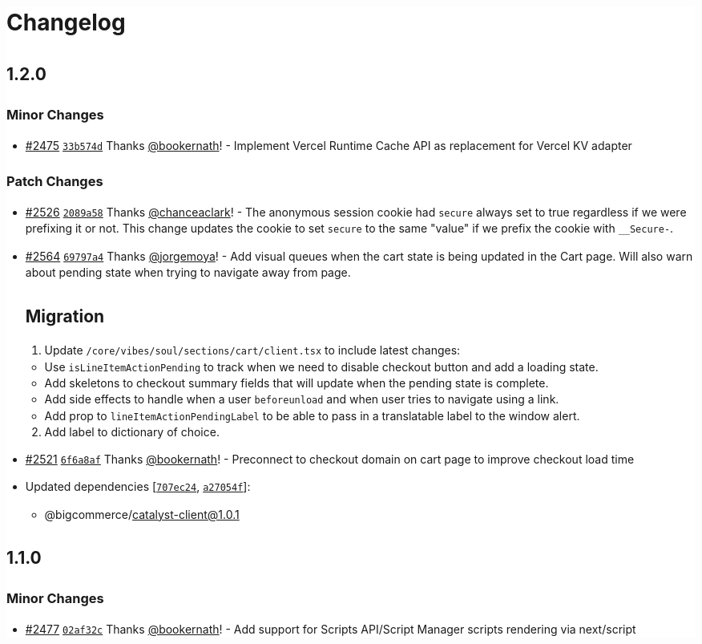 # Changelog

## 1.2.0

### Minor Changes

- [#2475](https://github.com/bigcommerce/catalyst/pull/2475) [`33b574d`](https://github.com/bigcommerce/catalyst/commit/33b574d2fefe8514c4e512acf3f706058a6c8a2f) Thanks [@bookernath](https://github.com/bookernath)! - Implement Vercel Runtime Cache API as replacement for Vercel KV adapter

### Patch Changes

- [#2526](https://github.com/bigcommerce/catalyst/pull/2526) [`2089a58`](https://github.com/bigcommerce/catalyst/commit/2089a58f6bdaeab68a014ad66422932f392e6c46) Thanks [@chanceaclark](https://github.com/chanceaclark)! - The anonymous session cookie had `secure` always set to true regardless if we were prefixing it or not. This change updates the cookie to set `secure` to the same "value" if we prefix the cookie with `__Secure-`.

- [#2564](https://github.com/bigcommerce/catalyst/pull/2564) [`69797a4`](https://github.com/bigcommerce/catalyst/commit/69797a4c9f0bfc8b27b7f144ded5545fdbb5e5cf) Thanks [@jorgemoya](https://github.com/jorgemoya)! - Add visual queues when the cart state is being updated in the Cart page. Will also warn about pending state when trying to navigate away from page.

  ## Migration
  1. Update `/core/vibes/soul/sections/cart/client.tsx` to include latest changes:
  - Use `isLineItemActionPending` to track when we need to disable checkout button and add a loading state.
  - Add skeletons to checkout summary fields that will update when the pending state is complete.
  - Add side effects to handle when a user `beforeunload` and when user tries to navigate using a link.
  - Add prop to `lineItemActionPendingLabel` to be able to pass in a translatable label to the window alert.
  2. Add label to dictionary of choice.

- [#2521](https://github.com/bigcommerce/catalyst/pull/2521) [`6f6a8af`](https://github.com/bigcommerce/catalyst/commit/6f6a8af4fd7a5754b9d08aef75c4e40ab3057318) Thanks [@bookernath](https://github.com/bookernath)! - Preconnect to checkout domain on cart page to improve checkout load time

- Updated dependencies [[`707ec24`](https://github.com/bigcommerce/catalyst/commit/707ec24745b6a0040551328d64657ff40df4e252), [`a27054f`](https://github.com/bigcommerce/catalyst/commit/a27054f4f22013707d40a100b15122c22354c956)]:
  - @bigcommerce/catalyst-client@1.0.1

## 1.1.0

### Minor Changes

- [#2477](https://github.com/bigcommerce/catalyst/pull/2477) [`02af32c`](https://github.com/bigcommerce/catalyst/commit/02af32c459719f97e8973a19b6889e5fa73d0c38) Thanks [@bookernath](https://github.com/bookernath)! - Add support for Scripts API/Script Manager scripts rendering via next/script
